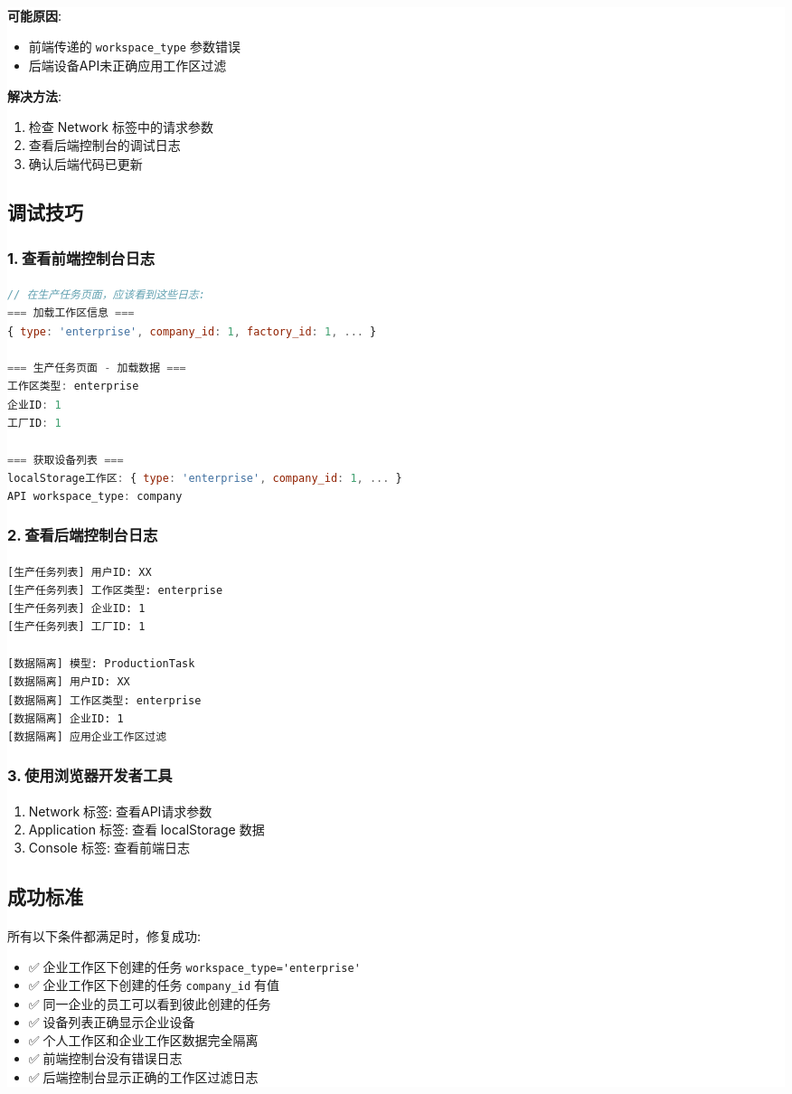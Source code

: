 **可能原因**:
- 前端传递的 `workspace_type` 参数错误
- 后端设备API未正确应用工作区过滤

**解决方法**:
1. 检查 Network 标签中的请求参数
2. 查看后端控制台的调试日志
3. 确认后端代码已更新

## 调试技巧

### 1. 查看前端控制台日志
```javascript
// 在生产任务页面，应该看到这些日志:
=== 加载工作区信息 ===
{ type: 'enterprise', company_id: 1, factory_id: 1, ... }

=== 生产任务页面 - 加载数据 ===
工作区类型: enterprise
企业ID: 1
工厂ID: 1

=== 获取设备列表 ===
localStorage工作区: { type: 'enterprise', company_id: 1, ... }
API workspace_type: company
```

### 2. 查看后端控制台日志
```
[生产任务列表] 用户ID: XX
[生产任务列表] 工作区类型: enterprise
[生产任务列表] 企业ID: 1
[生产任务列表] 工厂ID: 1

[数据隔离] 模型: ProductionTask
[数据隔离] 用户ID: XX
[数据隔离] 工作区类型: enterprise
[数据隔离] 企业ID: 1
[数据隔离] 应用企业工作区过滤
```

### 3. 使用浏览器开发者工具
1. Network 标签: 查看API请求参数
2. Application 标签: 查看 localStorage 数据
3. Console 标签: 查看前端日志

## 成功标准

所有以下条件都满足时，修复成功:

- ✅ 企业工作区下创建的任务 `workspace_type='enterprise'`
- ✅ 企业工作区下创建的任务 `company_id` 有值
- ✅ 同一企业的员工可以看到彼此创建的任务
- ✅ 设备列表正确显示企业设备
- ✅ 个人工作区和企业工作区数据完全隔离
- ✅ 前端控制台没有错误日志
- ✅ 后端控制台显示正确的工作区过滤日志


